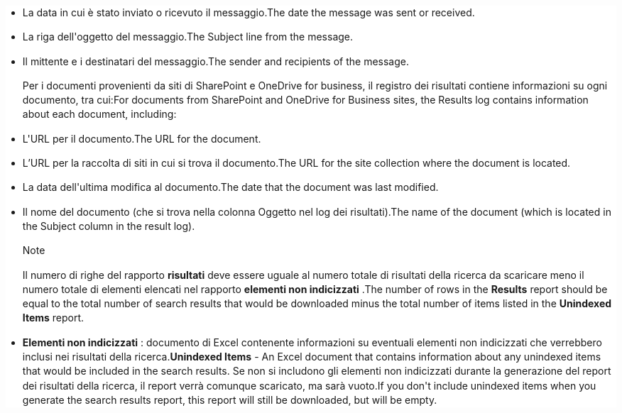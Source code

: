   - <span data-ttu-id="e05f4-189">La data in cui è stato inviato o ricevuto il messaggio.</span><span class="sxs-lookup"><span data-stu-id="e05f4-189">The date the message was sent or received.</span></span>
    
  - <span data-ttu-id="e05f4-190">La riga dell'oggetto del messaggio.</span><span class="sxs-lookup"><span data-stu-id="e05f4-190">The Subject line from the message.</span></span>
    
  - <span data-ttu-id="e05f4-191">Il mittente e i destinatari del messaggio.</span><span class="sxs-lookup"><span data-stu-id="e05f4-191">The sender and recipients of the message.</span></span>
    
    <span data-ttu-id="e05f4-192">Per i documenti provenienti da siti di SharePoint e OneDrive for business, il registro dei risultati contiene informazioni su ogni documento, tra cui:</span><span class="sxs-lookup"><span data-stu-id="e05f4-192">For documents from SharePoint and OneDrive for Business sites, the Results log contains information about each document, including:</span></span>
    
  - <span data-ttu-id="e05f4-193">L'URL per il documento.</span><span class="sxs-lookup"><span data-stu-id="e05f4-193">The URL for the document.</span></span>
    
  - <span data-ttu-id="e05f4-194">L’URL per la raccolta di siti in cui si trova il documento.</span><span class="sxs-lookup"><span data-stu-id="e05f4-194">The URL for the site collection where the document is located.</span></span>
    
  - <span data-ttu-id="e05f4-195">La data dell'ultima modifica al documento.</span><span class="sxs-lookup"><span data-stu-id="e05f4-195">The date that the document was last modified.</span></span>
    
  - <span data-ttu-id="e05f4-196">Il nome del documento (che si trova nella colonna Oggetto nel log dei risultati).</span><span class="sxs-lookup"><span data-stu-id="e05f4-196">The name of the document (which is located in the Subject column in the result log).</span></span>
    
    > [!NOTE]
    > <span data-ttu-id="e05f4-197">Il numero di righe del rapporto **risultati** deve essere uguale al numero totale di risultati della ricerca da scaricare meno il numero totale di elementi elencati nel rapporto **elementi non indicizzati** .</span><span class="sxs-lookup"><span data-stu-id="e05f4-197">The number of rows in the **Results** report should be equal to the total number of search results that would be downloaded minus the total number of items listed in the **Unindexed Items** report.</span></span> 
  
- <span data-ttu-id="e05f4-198">**Elementi non indicizzati** : documento di Excel contenente informazioni su eventuali elementi non indicizzati che verrebbero inclusi nei risultati della ricerca.</span><span class="sxs-lookup"><span data-stu-id="e05f4-198">**Unindexed Items** - An Excel document that contains information about any unindexed items that would be included in the search results.</span></span> <span data-ttu-id="e05f4-199">Se non si includono gli elementi non indicizzati durante la generazione del report dei risultati della ricerca, il report verrà comunque scaricato, ma sarà vuoto.</span><span class="sxs-lookup"><span data-stu-id="e05f4-199">If you don't include unindexed items when you generate the search results report, this report will still be downloaded, but will be empty.</span></span>
